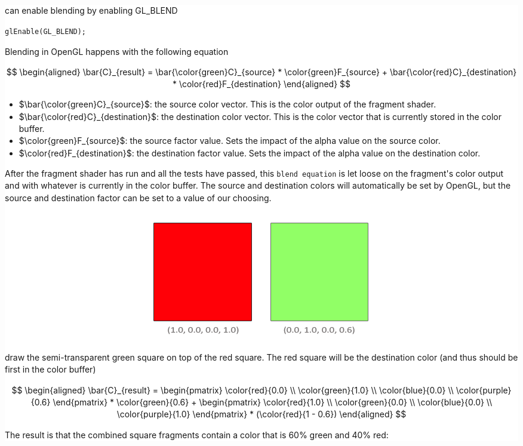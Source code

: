 can enable blending by enabling GL_BLEND

`glEnable(GL_BLEND);`

Blending in OpenGL happens with the following equation

$$
\begin{aligned}
\bar{C}_{result} = \bar{\color{green}C}_{source} * \color{green}F_{source} + \bar{\color{red}C}_{destination} * \color{red}F_{destination}
\end{aligned}
$$

* $\bar{\color{green}C}_{source}$: the source color vector. This is the color output of the fragment shader.
* $\bar{\color{red}C}_{destination}$: the destination color vector. This is the color vector that is currently stored in the color buffer.
* $\color{green}F_{source}$: the source factor value. Sets the impact of the alpha value on the source color.
* $\color{red}F_{destination}$:  the destination factor value. Sets the impact of the alpha value on the destination color.

After the fragment shader has run and all the tests have passed, this `blend equation` is let loose on the fragment's color output and with whatever is currently in the color buffer. The source and destination colors will automatically be set by OpenGL, but the source and destination factor can be set to a value of our choosing.

<div align=center>
<img src="../_images/opengl/blending_equation.png" width="400">
</div> 

draw the semi-transparent green square on top of the red square. The red square will be the destination color (and thus should be first in the color buffer)

$$
\begin{aligned}
\bar{C}_{result} = \begin{pmatrix} \color{red}{0.0} \\ \color{green}{1.0} \\ \color{blue}{0.0} \\ \color{purple}{0.6} \end{pmatrix} * \color{green}{0.6} + \begin{pmatrix} \color{red}{1.0} \\ \color{green}{0.0} \\ \color{blue}{0.0} \\ \color{purple}{1.0} \end{pmatrix} * (\color{red}{1 - 0.6}) 
\end{aligned}
$$

The result is that the combined square fragments contain a color that is 60% green and 40% red:

